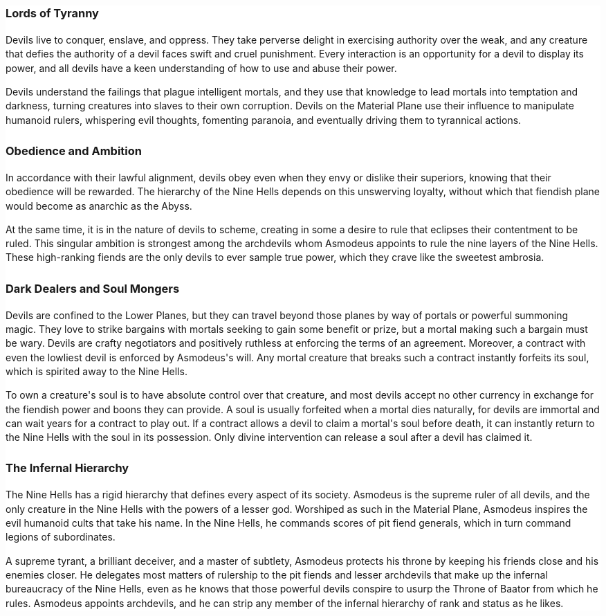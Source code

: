 ### Lords of Tyranny

Devils live to conquer, enslave, and oppress. They take perverse delight in exercising authority over the weak, and any creature that defies the authority of a devil faces swift and cruel punishment. Every interaction is an opportunity for a devil to display its power, and all devils have a keen understanding of how to use and abuse their power.

Devils understand the failings that plague intelligent mortals, and they use that knowledge to lead mortals into temptation and darkness, turning creatures into slaves to their own corruption. Devils on the Material Plane use their influence to manipulate humanoid rulers, whispering evil thoughts, fomenting paranoia, and eventually driving them to tyrannical actions.

### Obedience and Ambition

In accordance with their lawful alignment, devils obey even when they envy or dislike their superiors, knowing that their obedience will be rewarded. The hierarchy of the Nine Hells depends on this unswerving loyalty, without which that fiendish plane would become as anarchic as the Abyss.

At the same time, it is in the nature of devils to scheme, creating in some a desire to rule that eclipses their contentment to be ruled. This singular ambition is strongest among the archdevils whom Asmodeus appoints to rule the nine layers of the Nine Hells. These high-ranking fiends are the only devils to ever sample true power, which they crave like the sweetest ambrosia.

### Dark Dealers and Soul Mongers

Devils are confined to the Lower Planes, but they can travel beyond those planes by way of portals or powerful summoning magic. They love to strike bargains with mortals seeking to gain some benefit or prize, but a mortal making such a bargain must be wary. Devils are crafty negotiators and positively ruthless at enforcing the terms of an agreement. Moreover, a contract with even the lowliest devil is enforced by Asmodeus's will. Any mortal creature that breaks such a contract instantly forfeits its soul, which is spirited away to the Nine Hells.

To own a creature's soul is to have absolute control over that creature, and most devils accept no other currency in exchange for the fiendish power and boons they can provide. A soul is usually forfeited when a mortal dies naturally, for devils are immortal and can wait years for a contract to play out. If a contract allows a devil to claim a mortal's soul before death, it can instantly return to the Nine Hells with the soul in its possession. Only divine intervention can release a soul after a devil has claimed it.

### The Infernal Hierarchy

The Nine Hells has a rigid hierarchy that defines every aspect of its society. Asmodeus is the supreme ruler of all devils, and the only creature in the Nine Hells with the powers of a lesser god. Worshiped as such in the Material Plane, Asmodeus inspires the evil humanoid cults that take his name. In the Nine Hells, he commands scores of pit fiend generals, which in turn command legions of subordinates.

A supreme tyrant, a brilliant deceiver, and a master of subtlety, Asmodeus protects his throne by keeping his friends close and his enemies closer. He delegates most matters of rulership to the pit fiends and lesser archdevils that make up the infernal bureaucracy of the Nine Hells, even as he knows that those powerful devils conspire to usurp the Throne of Baator from which he rules. Asmodeus appoints archdevils, and he can strip any member of the infernal hierarchy of rank and status as he likes.
